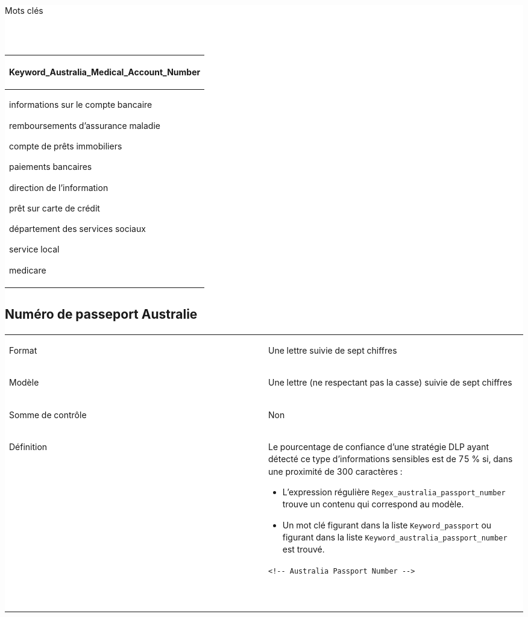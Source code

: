 <td><p>Mots clés</p></td>
<td><h3 id="section-9"> </h3>
<div>
<table>
<colgroup>
<col style="width: 100%" />
</colgroup>
<thead>
<tr class="header">
<th><p>Keyword_Australia_Medical_Account_Number</p></th>
</tr>
</thead>
<tbody>
<tr class="odd">
<td><p>informations sur le compte bancaire</p>
<p>remboursements d’assurance maladie</p>
<p>compte de prêts immobiliers</p>
<p>paiements bancaires</p>
<p>direction de l’information</p>
<p>prêt sur carte de crédit</p>
<p>département des services sociaux</p>
<p>service local</p>
<p>medicare</p></td>
</tr>
</tbody>
</table>

</div></td>
</tr>
</tbody>
</table>


## Numéro de passeport Australie


<table>
<colgroup>
<col style="width: 50%" />
<col style="width: 50%" />
</colgroup>
<tbody>
<tr class="odd">
<td><p>Format</p></td>
<td><p>Une lettre suivie de sept chiffres</p></td>
</tr>
<tr class="even">
<td><p>Modèle</p></td>
<td><p>Une lettre (ne respectant pas la casse) suivie de sept chiffres</p></td>
</tr>
<tr class="odd">
<td><p>Somme de contrôle</p></td>
<td><p>Non</p></td>
</tr>
<tr class="even">
<td><p>Définition</p></td>
<td><p>Le pourcentage de confiance d’une stratégie DLP ayant détecté ce type d’informations sensibles est de 75 % si, dans une proximité de 300 caractères :</p>
<ul>
<li><p>L’expression régulière <code>Regex_australia_passport_number</code> trouve un contenu qui correspond au modèle.</p></li>
<li><p>Un mot clé figurant dans la liste <code>Keyword_passport</code> ou figurant dans la liste <code>Keyword_australia_passport_number</code> est trouvé.</p></li>
</ul>
<pre><code>&lt;!-- Australia Passport Number --&gt;